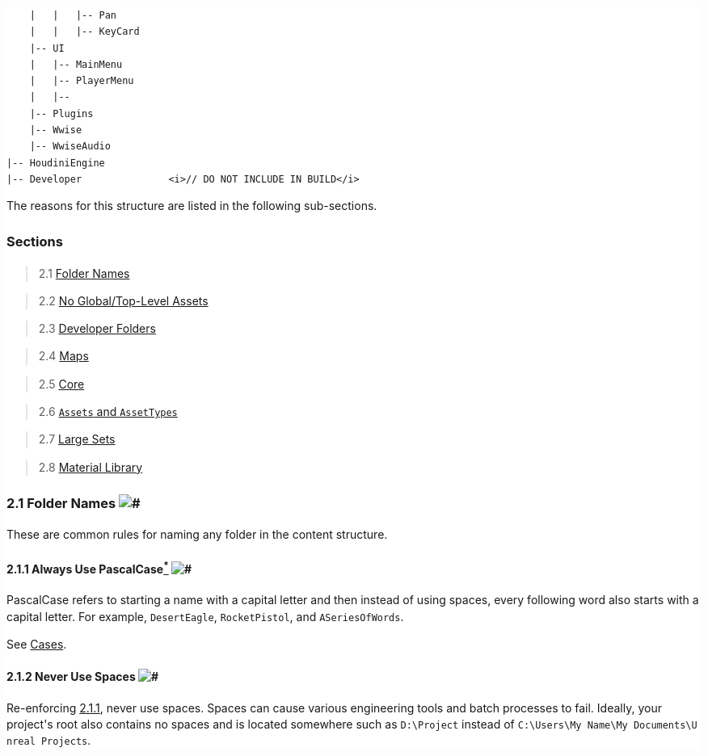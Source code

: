         |   |   |-- Pan
        |   |   |-- KeyCard
        |-- UI
        |   |-- MainMenu
        |   |-- PlayerMenu
        |   |-- 
        |-- Plugins
        |-- Wwise
        |-- WwiseAudio        
	|-- HoudiniEngine
    |-- Developer               <i>// DO NOT INCLUDE IN BUILD</i>
</pre>

The reasons for this structure are listed in the following sub-sections.

### Sections

> 2.1 [Folder Names](#structure-folder-names)

> 2.2 [No Global/Top-Level Assets](#structure-top-level)

> 2.3 [Developer Folders](#structure-developers)

> 2.4 [Maps](#structure-maps)

> 2.5 [Core](#structure-core)

> 2.6 [`Assets` and `AssetTypes`](#structure-assettypes)

> 2.7 [Large Sets](#structure-large-sets)

> 2.8 [Material Library](#structure-material-library)


<a name="2.1"></a>
<a name="structure-folder-names"><a>
### 2.1 Folder Names ![#](https://img.shields.io/badge/lint-partial_support-yellow.svg)

These are common rules for naming any folder in the content structure.

<a name="2.1.1"></a>
#### 2.1.1 Always Use PascalCase[<sup>*</sup>](#terms-cases) ![#](https://img.shields.io/badge/lint-supported-green.svg)

PascalCase refers to starting a name with a capital letter and then instead of using spaces, every following word also starts with a capital letter. For example, `DesertEagle`, `RocketPistol`, and `ASeriesOfWords`.

See [Cases](#terms-cases).

<a name="2.1.2"></a>
#### 2.1.2 Never Use Spaces ![#](https://img.shields.io/badge/lint-supported-green.svg)

Re-enforcing [2.1.1](#2.1.1), never use spaces. Spaces can cause various engineering tools and batch processes to fail. Ideally, your project's root also contains no spaces and is located somewhere such as `D:\Project` instead of `C:\Users\My Name\My Documents\Unreal Projects`.
